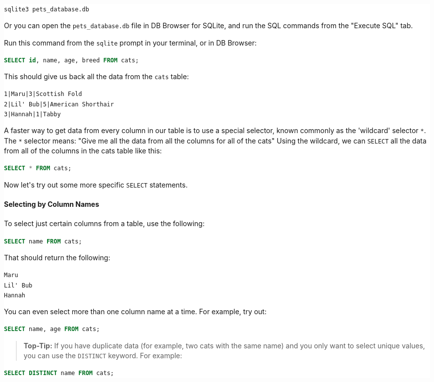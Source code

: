 ```console
sqlite3 pets_database.db
```

Or you can open the `pets_database.db` file in DB Browser for SQLite, and run
the SQL commands from the "Execute SQL" tab.

Run this command from the `sqlite` prompt in your terminal, or in DB Browser:

```sql
SELECT id, name, age, breed FROM cats;
```

This should give us back all the data from the `cats` table:

```txt
1|Maru|3|Scottish Fold
2|Lil' Bub|5|American Shorthair
3|Hannah|1|Tabby
```

A faster way to get data from every column in our table is to use a special
selector, known commonly as the 'wildcard' selector `*`. The `*` selector means:
"Give me all the data from all the columns for all of the cats" Using the
wildcard, we can `SELECT` all the data from all of the columns in the cats table
like this:

```sql
SELECT * FROM cats;
```

Now let's try out some more specific `SELECT` statements.

#### Selecting by Column Names

To select just certain columns from a table, use the following:

```sql
SELECT name FROM cats;
```

That should return the following:

```txt
Maru
Lil' Bub
Hannah
```

You can even select more than one column name at a time. For example, try out:

```sql
SELECT name, age FROM cats;
```

> **Top-Tip:** If you have duplicate data (for example, two cats with the same
> name) and you only want to select unique values, you can use the `DISTINCT`
> keyword. For example:

```sql
SELECT DISTINCT name FROM cats;
```
